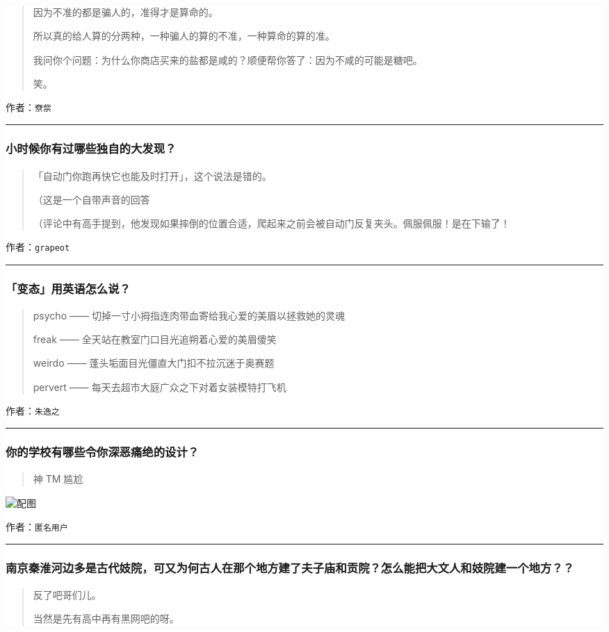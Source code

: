 > 因为不准的都是骗人的，准得才是算命的。
> 
> 所以真的给人算的分两种，一种骗人的算的不准，一种算命的算的准。
> 
> 我问你个问题：为什么你商店买来的盐都是咸的？顺便帮你答了：因为不咸的可能是糖吧。
> 
> 笑。


作者：`尞祡`

---

### 小时候你有过哪些独自的大发现？

> 「自动门你跑再快它也能及时打开」，这个说法是错的。
> 
> （这是一个自带声音的回答
> 
> （评论中有高手提到，他发现如果摔倒的位置合适，爬起来之前会被自动门反复夹头。佩服佩服！是在下输了！


作者：`grapeot`

---

### 「变态」用英语怎么说？

> psycho —— 切掉一寸小拇指连肉带血寄给我心爱的美眉以拯救她的灵魂
> 
> freak —— 全天站在教室门口目光追朔着心爱的美眉傻笑
> 
> weirdo —— 蓬头垢面目光僵直大门扣不拉沉迷于奥赛题
> 
> pervert —— 每天去超市大庭广众之下对着女装模特打飞机


作者：`朱逸之`

---

### 你的学校有哪些令你深恶痛绝的设计？

> 神 TM 尴尬



![配图](http://pic4.zhimg.com/70/65a7c06ee34cd9359ea2801713e03f9f_b.jpg)


作者：`匿名用户`

---

### 南京秦淮河边多是古代妓院，可又为何古人在那个地方建了夫子庙和贡院？怎么能把大文人和妓院建一个地方？？

> 反了吧哥们儿。
> 
> 当然是先有高中再有黑网吧的呀。
